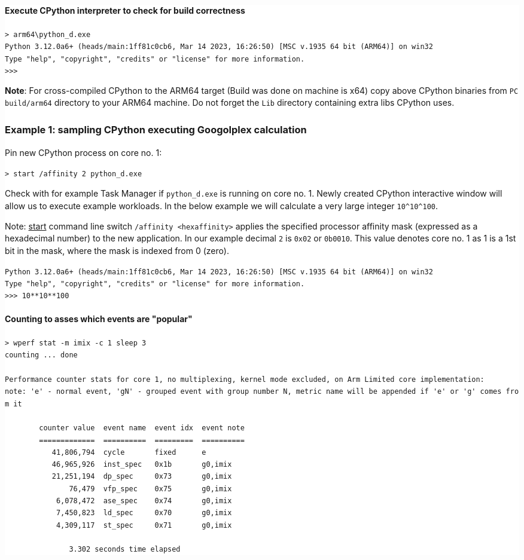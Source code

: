 #### Execute CPython interpreter to check for build correctness

```
> arm64\python_d.exe
Python 3.12.0a6+ (heads/main:1ff81c0cb6, Mar 14 2023, 16:26:50) [MSC v.1935 64 bit (ARM64)] on win32
Type "help", "copyright", "credits" or "license" for more information.
>>>
```

**Note**: For cross-compiled CPython to the ARM64 target (Build was done on machine is x64) copy above CPython binaries from `PCbuild/arm64` directory to your ARM64 machine. Do not forget the `Lib` directory containing extra libs CPython uses.

### Example 1: sampling CPython executing Googolplex calculation

Pin new CPython process on core no. 1:

```
> start /affinity 2 python_d.exe
```

Check with for example Task Manager if `python_d.exe` is running on core no. 1. Newly created CPython interactive window will allow us to execute example workloads.
In the below example we will calculate a very large integer `10^10^100`.

Note: [start](https://learn.microsoft.com/en-us/windows-server/administration/windows-commands/start) command line switch `/affinity <hexaffinity>` applies the specified processor affinity mask (expressed as a hexadecimal number) to the new application. In our example decimal `2` is `0x02` or `0b0010`. This value denotes core no. 1 as 1 is a 1st bit in the mask, where the mask is indexed from 0 (zero).

```
Python 3.12.0a6+ (heads/main:1ff81c0cb6, Mar 14 2023, 16:26:50) [MSC v.1935 64 bit (ARM64)] on win32
Type "help", "copyright", "credits" or "license" for more information.
>>> 10**10**100
```

#### Counting to asses which events are "popular"

```
> wperf stat -m imix -c 1 sleep 3
counting ... done

Performance counter stats for core 1, no multiplexing, kernel mode excluded, on Arm Limited core implementation:
note: 'e' - normal event, 'gN' - grouped event with group number N, metric name will be appended if 'e' or 'g' comes from it

        counter value  event name  event idx  event note
        =============  ==========  =========  ==========
           41,806,794  cycle       fixed      e
           46,965,926  inst_spec   0x1b       g0,imix
           21,251,194  dp_spec     0x73       g0,imix
               76,479  vfp_spec    0x75       g0,imix
            6,078,472  ase_spec    0x74       g0,imix
            7,450,823  ld_spec     0x70       g0,imix
            4,309,117  st_spec     0x71       g0,imix

               3.302 seconds time elapsed
```
